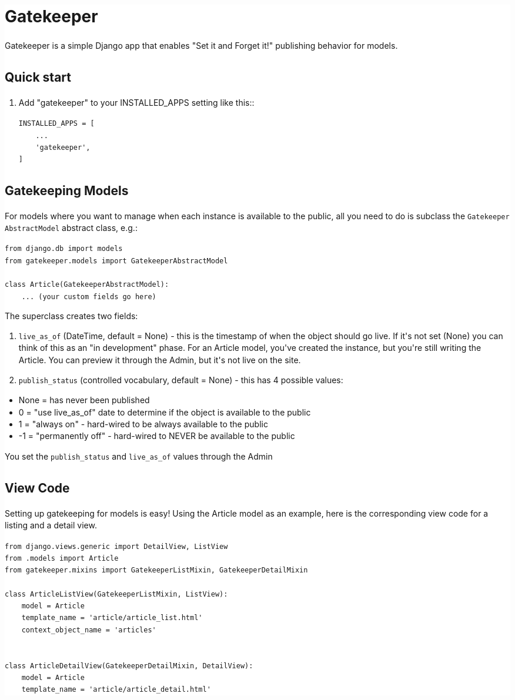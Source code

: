 # Gatekeeper

Gatekeeper is a simple Django app that enables "Set it and Forget it!" publishing behavior for models.



## Quick start

1. Add "gatekeeper" to your INSTALLED_APPS setting like this::

    ```
    INSTALLED_APPS = [
        ...
        'gatekeeper',
    ]
    ```

## Gatekeeping Models

For models where you want to manage when each instance is available to the public, all you need to do is subclass the 
`GatekeeperAbstractModel` abstract class, e.g.:

```
from django.db import models
from gatekeeper.models import GatekeeperAbstractModel

class Article(GatekeeperAbstractModel):
    ... (your custom fields go here)
```

The superclass creates two fields:

1. `live_as_of` (DateTime, default = None) - this is the timestamp of when the object should go live.  If it's not set (None) you can think of this as an "in development" phase.  For an Article model, you've created the instance, but you're still writing the Article.  You can preview it through the Admin, but it's not live on the site.

2. `publish_status` (controlled vocabulary, default = None) - this has 4 possible values:

* None = has never been published
* 0 = "use live_as_of" date to determine if the object is available to the public
* 1 = "always on" - hard-wired to be always available to the public
* -1 = "permanently off" - hard-wired to NEVER be available to the public

You set the `publish_status` and `live_as_of` values through the Admin

## View Code

Setting up gatekeeping for models is easy!  Using the Article model as an example, here is the corresponding view code for a listing and a detail view.

```
from django.views.generic import DetailView, ListView
from .models import Article
from gatekeeper.mixins import GatekeeperListMixin, GatekeeperDetailMixin

class ArticleListView(GatekeeperListMixin, ListView):
    model = Article
    template_name = 'article/article_list.html'
    context_object_name = 'articles'
    
        
class ArticleDetailView(GatekeeperDetailMixin, DetailView):
    model = Article
    template_name = 'article/article_detail.html'
```